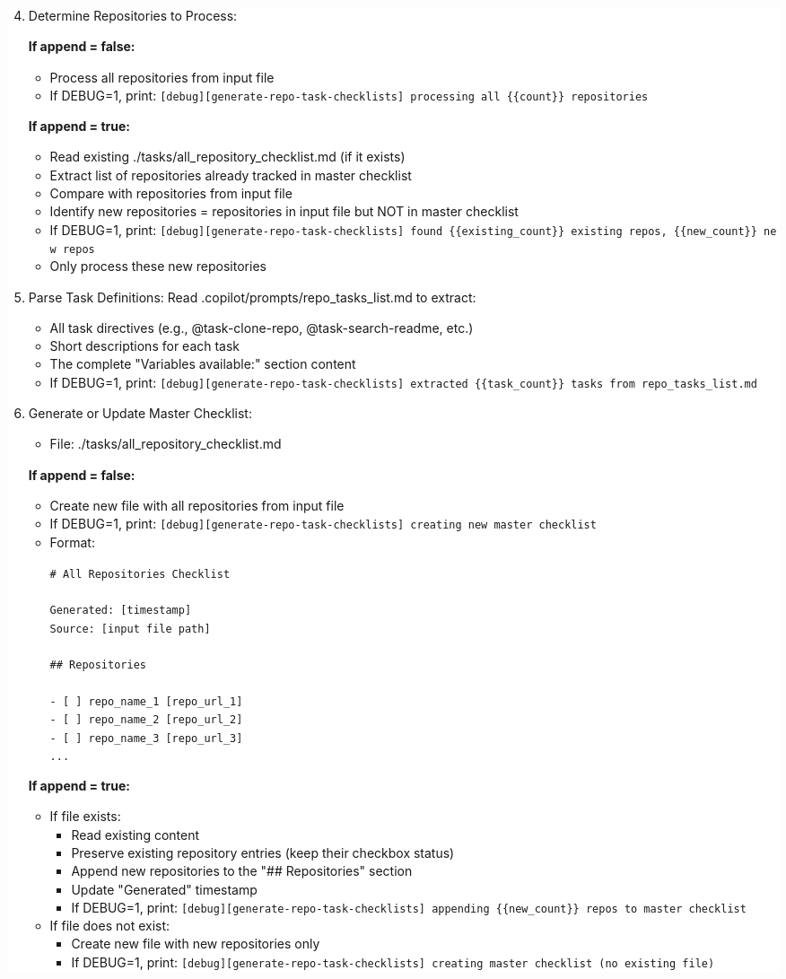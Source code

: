 4. Determine Repositories to Process:
   
   **If append = false:**
   - Process all repositories from input file
   - If DEBUG=1, print: `[debug][generate-repo-task-checklists] processing all {{count}} repositories`
   
   **If append = true:**
   - Read existing ./tasks/all_repository_checklist.md (if it exists)
   - Extract list of repositories already tracked in master checklist
   - Compare with repositories from input file
   - Identify new repositories = repositories in input file but NOT in master checklist
   - If DEBUG=1, print: `[debug][generate-repo-task-checklists] found {{existing_count}} existing repos, {{new_count}} new repos`
   - Only process these new repositories

5. Parse Task Definitions: Read .copilot/prompts/repo_tasks_list.md to extract:
   - All task directives (e.g., @task-clone-repo, @task-search-readme, etc.)
   - Short descriptions for each task
   - The complete "Variables available:" section content
   - If DEBUG=1, print: `[debug][generate-repo-task-checklists] extracted {{task_count}} tasks from repo_tasks_list.md`

6. Generate or Update Master Checklist:
   - File: ./tasks/all_repository_checklist.md
   
   **If append = false:**
   - Create new file with all repositories from input file
   - If DEBUG=1, print: `[debug][generate-repo-task-checklists] creating new master checklist`
   - Format:
     ```
     # All Repositories Checklist
     
     Generated: [timestamp]
     Source: [input file path]
     
     ## Repositories
     
     - [ ] repo_name_1 [repo_url_1]
     - [ ] repo_name_2 [repo_url_2]
     - [ ] repo_name_3 [repo_url_3]
     ...
     ```
   
   **If append = true:**
   - If file exists:
     - Read existing content
     - Preserve existing repository entries (keep their checkbox status)
     - Append new repositories to the "## Repositories" section
     - Update "Generated" timestamp
     - If DEBUG=1, print: `[debug][generate-repo-task-checklists] appending {{new_count}} repos to master checklist`
   - If file does not exist:
     - Create new file with new repositories only
     - If DEBUG=1, print: `[debug][generate-repo-task-checklists] creating master checklist (no existing file)`

